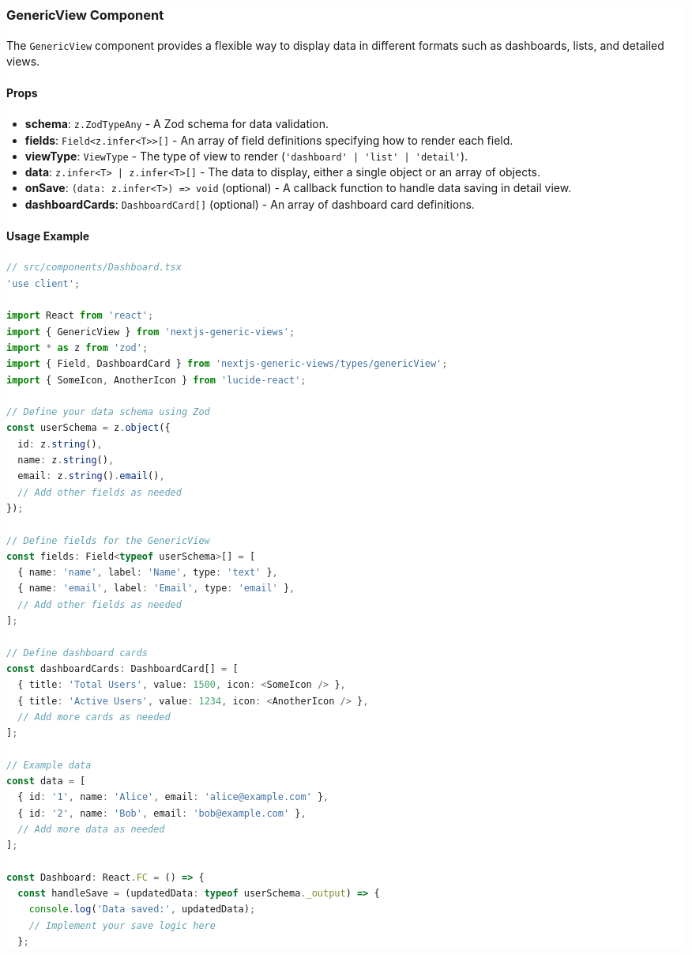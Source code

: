 ### GenericView Component

The `GenericView` component provides a flexible way to display data in different formats such as dashboards, lists, and detailed views.

#### Props

- **schema**: `z.ZodTypeAny` - A Zod schema for data validation.
- **fields**: `Field<z.infer<T>>[]` - An array of field definitions specifying how to render each field.
- **viewType**: `ViewType` - The type of view to render (`'dashboard' | 'list' | 'detail'`).
- **data**: `z.infer<T> | z.infer<T>[]` - The data to display, either a single object or an array of objects.
- **onSave**: `(data: z.infer<T>) => void` (optional) - A callback function to handle data saving in detail view.
- **dashboardCards**: `DashboardCard[]` (optional) - An array of dashboard card definitions.

#### Usage Example

```typescript
// src/components/Dashboard.tsx
'use client';

import React from 'react';
import { GenericView } from 'nextjs-generic-views';
import * as z from 'zod';
import { Field, DashboardCard } from 'nextjs-generic-views/types/genericView';
import { SomeIcon, AnotherIcon } from 'lucide-react';

// Define your data schema using Zod
const userSchema = z.object({
  id: z.string(),
  name: z.string(),
  email: z.string().email(),
  // Add other fields as needed
});

// Define fields for the GenericView
const fields: Field<typeof userSchema>[] = [
  { name: 'name', label: 'Name', type: 'text' },
  { name: 'email', label: 'Email', type: 'email' },
  // Add other fields as needed
];

// Define dashboard cards
const dashboardCards: DashboardCard[] = [
  { title: 'Total Users', value: 1500, icon: <SomeIcon /> },
  { title: 'Active Users', value: 1234, icon: <AnotherIcon /> },
  // Add more cards as needed
];

// Example data
const data = [
  { id: '1', name: 'Alice', email: 'alice@example.com' },
  { id: '2', name: 'Bob', email: 'bob@example.com' },
  // Add more data as needed
];

const Dashboard: React.FC = () => {
  const handleSave = (updatedData: typeof userSchema._output) => {
    console.log('Data saved:', updatedData);
    // Implement your save logic here
  };

```